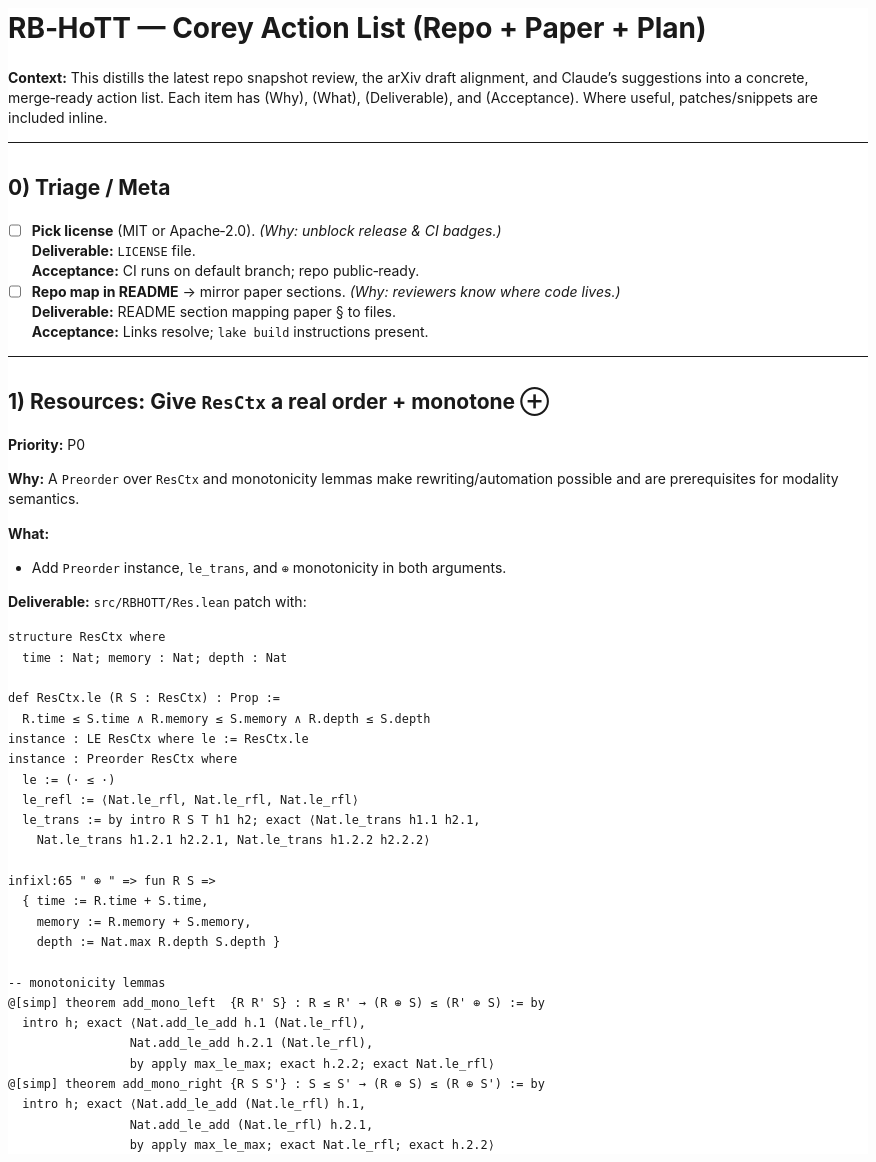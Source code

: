 # RB‑HoTT — Corey Action List (Repo + Paper + Plan)

**Context:** This distills the latest repo snapshot review, the arXiv draft alignment, and Claude’s suggestions into a concrete, merge‑ready action list. Each item has (Why), (What), (Deliverable), and (Acceptance). Where useful, patches/snippets are included inline.

---

## 0) Triage / Meta
- [ ] **Pick license** (MIT or Apache‑2.0). *(Why: unblock release & CI badges.)*  
  **Deliverable:** `LICENSE` file.  
  **Acceptance:** CI runs on default branch; repo public‑ready.
- [ ] **Repo map in README** → mirror paper sections. *(Why: reviewers know where code lives.)*  
  **Deliverable:** README section mapping paper § to files.  
  **Acceptance:** Links resolve; `lake build` instructions present.

---

## 1) Resources: Give `ResCtx` a real order + monotone ⊕  
**Priority:** P0

**Why:** A `Preorder` over `ResCtx` and monotonicity lemmas make rewriting/automation possible and are prerequisites for modality semantics.

**What:**
- Add `Preorder` instance, `le_trans`, and `⊕` monotonicity in both arguments.

**Deliverable:** `src/RBHOTT/Res.lean` patch with:
```lean
structure ResCtx where
  time : Nat; memory : Nat; depth : Nat

def ResCtx.le (R S : ResCtx) : Prop :=
  R.time ≤ S.time ∧ R.memory ≤ S.memory ∧ R.depth ≤ S.depth
instance : LE ResCtx where le := ResCtx.le
instance : Preorder ResCtx where
  le := (· ≤ ·)
  le_refl := ⟨Nat.le_rfl, Nat.le_rfl, Nat.le_rfl⟩
  le_trans := by intro R S T h1 h2; exact ⟨Nat.le_trans h1.1 h2.1,
    Nat.le_trans h1.2.1 h2.2.1, Nat.le_trans h1.2.2 h2.2.2⟩

infixl:65 " ⊕ " => fun R S =>
  { time := R.time + S.time,
    memory := R.memory + S.memory,
    depth := Nat.max R.depth S.depth }

-- monotonicity lemmas
@[simp] theorem add_mono_left  {R R' S} : R ≤ R' → (R ⊕ S) ≤ (R' ⊕ S) := by
  intro h; exact ⟨Nat.add_le_add h.1 (Nat.le_rfl),
                 Nat.add_le_add h.2.1 (Nat.le_rfl),
                 by apply max_le_max; exact h.2.2; exact Nat.le_rfl⟩
@[simp] theorem add_mono_right {R S S'} : S ≤ S' → (R ⊕ S) ≤ (R ⊕ S') := by
  intro h; exact ⟨Nat.add_le_add (Nat.le_rfl) h.1,
                 Nat.add_le_add (Nat.le_rfl) h.2.1,
                 by apply max_le_max; exact Nat.le_rfl; exact h.2.2⟩
```
